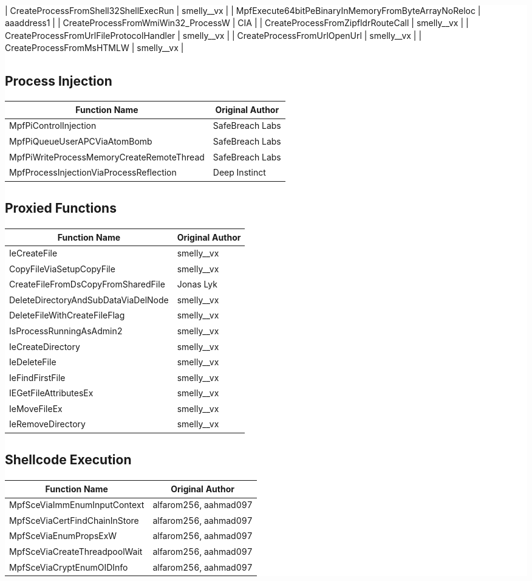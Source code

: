 | CreateProcessFromShell32ShellExecRun | smelly__vx |
| MpfExecute64bitPeBinaryInMemoryFromByteArrayNoReloc | aaaddress1 |
| CreateProcessFromWmiWin32_ProcessW | CIA |
| CreateProcessFromZipfldrRouteCall | smelly__vx |
| CreateProcessFromUrlFileProtocolHandler | smelly__vx | 
| CreateProcessFromUrlOpenUrl | smelly__vx |
| CreateProcessFromMsHTMLW | smelly__vx |


## Process Injection
| Function Name | Original Author |
| ------------- | --------------- |
| MpfPiControlInjection | SafeBreach Labs |
| MpfPiQueueUserAPCViaAtomBomb | SafeBreach Labs |
| MpfPiWriteProcessMemoryCreateRemoteThread | SafeBreach Labs |
| MpfProcessInjectionViaProcessReflection | Deep Instinct |


## Proxied Functions
| Function Name | Original Author |
| ------------- | --------------- |
| IeCreateFile | smelly__vx |
| CopyFileViaSetupCopyFile | smelly__vx |
| CreateFileFromDsCopyFromSharedFile | Jonas Lyk |
| DeleteDirectoryAndSubDataViaDelNode | smelly__vx |
| DeleteFileWithCreateFileFlag | smelly__vx |
| IsProcessRunningAsAdmin2 | smelly__vx |
| IeCreateDirectory | smelly__vx |
| IeDeleteFile | smelly__vx |
| IeFindFirstFile | smelly__vx |
| IEGetFileAttributesEx | smelly__vx |
| IeMoveFileEx | smelly__vx |
| IeRemoveDirectory | smelly__vx |


## Shellcode Execution
| Function Name | Original Author |
| ------------- | --------------- |
| MpfSceViaImmEnumInputContext | alfarom256, aahmad097 |
| MpfSceViaCertFindChainInStore | alfarom256, aahmad097 |
| MpfSceViaEnumPropsExW | alfarom256, aahmad097 |
| MpfSceViaCreateThreadpoolWait | alfarom256, aahmad097 |
| MpfSceViaCryptEnumOIDInfo | alfarom256, aahmad097 |